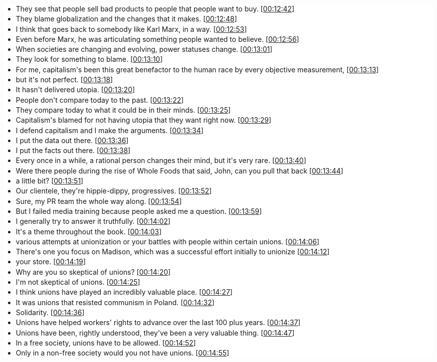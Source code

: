 *  They see that people sell bad products to people that people want to buy. [[00:12:42](https://www.youtube.com/watch?v=73c6tY7gXi0&t=762.48s)]
*  They blame globalization and the changes that it makes. [[00:12:48](https://www.youtube.com/watch?v=73c6tY7gXi0&t=768.6800000000001s)]
*  I think that goes back to somebody like Karl Marx, in a way. [[00:12:53](https://www.youtube.com/watch?v=73c6tY7gXi0&t=773.24s)]
*  Even before Marx, he was articulating something people wanted to believe. [[00:12:56](https://www.youtube.com/watch?v=73c6tY7gXi0&t=776.12s)]
*  When societies are changing and evolving, power statuses change. [[00:13:01](https://www.youtube.com/watch?v=73c6tY7gXi0&t=781.46s)]
*  They look for something to blame. [[00:13:10](https://www.youtube.com/watch?v=73c6tY7gXi0&t=790.92s)]
*  For me, capitalism's been this great benefactor to the human race by every objective measurement, [[00:13:13](https://www.youtube.com/watch?v=73c6tY7gXi0&t=793.4399999999999s)]
*  but it's not perfect. [[00:13:18](https://www.youtube.com/watch?v=73c6tY7gXi0&t=798.64s)]
*  It hasn't delivered utopia. [[00:13:20](https://www.youtube.com/watch?v=73c6tY7gXi0&t=800.08s)]
*  People don't compare today to the past. [[00:13:22](https://www.youtube.com/watch?v=73c6tY7gXi0&t=802.76s)]
*  They compare today to what it could be in their minds. [[00:13:25](https://www.youtube.com/watch?v=73c6tY7gXi0&t=805.2s)]
*  Capitalism's blamed for not having utopia that they want right now. [[00:13:29](https://www.youtube.com/watch?v=73c6tY7gXi0&t=809.6s)]
*  I defend capitalism and I make the arguments. [[00:13:34](https://www.youtube.com/watch?v=73c6tY7gXi0&t=814.56s)]
*  I put the data out there. [[00:13:36](https://www.youtube.com/watch?v=73c6tY7gXi0&t=816.8s)]
*  I put the facts out there. [[00:13:38](https://www.youtube.com/watch?v=73c6tY7gXi0&t=818.2s)]
*  Every once in a while, a rational person changes their mind, but it's very rare. [[00:13:40](https://www.youtube.com/watch?v=73c6tY7gXi0&t=820.2s)]
*  Were there people during the rise of Whole Foods that said, John, can you pull that back [[00:13:44](https://www.youtube.com/watch?v=73c6tY7gXi0&t=824.72s)]
*  a little bit? [[00:13:51](https://www.youtube.com/watch?v=73c6tY7gXi0&t=831.1600000000001s)]
*  Our clientele, they're hippie-dippy, progressives. [[00:13:52](https://www.youtube.com/watch?v=73c6tY7gXi0&t=832.1600000000001s)]
*  Sure, my PR team the whole way along. [[00:13:54](https://www.youtube.com/watch?v=73c6tY7gXi0&t=834.8000000000001s)]
*  But I failed media training because people asked me a question. [[00:13:59](https://www.youtube.com/watch?v=73c6tY7gXi0&t=839.36s)]
*  I generally try to answer it truthfully. [[00:14:02](https://www.youtube.com/watch?v=73c6tY7gXi0&t=842.1600000000001s)]
*  It's a theme throughout the book. [[00:14:03](https://www.youtube.com/watch?v=73c6tY7gXi0&t=843.9200000000001s)]
*  various attempts at unionization or your battles with people within certain unions. [[00:14:06](https://www.youtube.com/watch?v=73c6tY7gXi0&t=846.56s)]
*  There's one you focus on Madison, which was a successful effort initially to unionize [[00:14:12](https://www.youtube.com/watch?v=73c6tY7gXi0&t=852.68s)]
*  your store. [[00:14:19](https://www.youtube.com/watch?v=73c6tY7gXi0&t=859.4s)]
*  Why are you so skeptical of unions? [[00:14:20](https://www.youtube.com/watch?v=73c6tY7gXi0&t=860.4s)]
*  I'm not skeptical of unions. [[00:14:25](https://www.youtube.com/watch?v=73c6tY7gXi0&t=865.0799999999999s)]
*  I think unions have played an incredibly valuable place. [[00:14:27](https://www.youtube.com/watch?v=73c6tY7gXi0&t=867.2399999999999s)]
*  It was unions that resisted communism in Poland. [[00:14:32](https://www.youtube.com/watch?v=73c6tY7gXi0&t=872.44s)]
*  Solidarity. [[00:14:36](https://www.youtube.com/watch?v=73c6tY7gXi0&t=876.24s)]
*  Unions have helped workers' rights to advance over the last 100 plus years. [[00:14:37](https://www.youtube.com/watch?v=73c6tY7gXi0&t=877.96s)]
*  Unions have been, rightly understood, they've been a very valuable thing. [[00:14:47](https://www.youtube.com/watch?v=73c6tY7gXi0&t=887.92s)]
*  In a free society, unions have to be allowed. [[00:14:52](https://www.youtube.com/watch?v=73c6tY7gXi0&t=892.48s)]
*  Only in a non-free society would you not have unions. [[00:14:55](https://www.youtube.com/watch?v=73c6tY7gXi0&t=895.84s)]